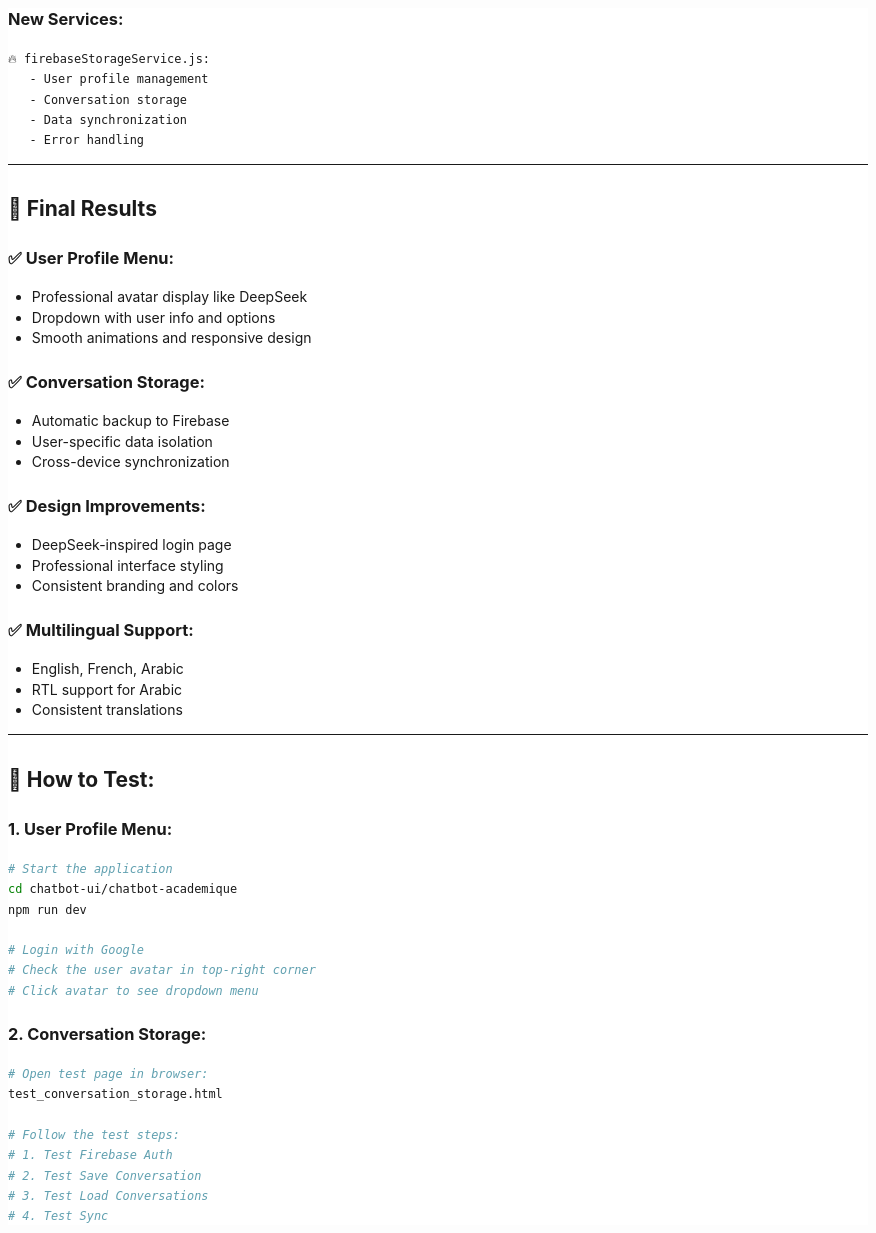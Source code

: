 ### **New Services:**
```
🔥 firebaseStorageService.js:
   - User profile management
   - Conversation storage
   - Data synchronization
   - Error handling
```

---

## 🎯 **Final Results**

### **✅ User Profile Menu:**
- Professional avatar display like DeepSeek
- Dropdown with user info and options
- Smooth animations and responsive design

### **✅ Conversation Storage:**
- Automatic backup to Firebase
- User-specific data isolation
- Cross-device synchronization

### **✅ Design Improvements:**
- DeepSeek-inspired login page
- Professional interface styling
- Consistent branding and colors

### **✅ Multilingual Support:**
- English, French, Arabic
- RTL support for Arabic
- Consistent translations

---

## 🚀 **How to Test:**

### **1. User Profile Menu:**
```bash
# Start the application
cd chatbot-ui/chatbot-academique
npm run dev

# Login with Google
# Check the user avatar in top-right corner
# Click avatar to see dropdown menu
```

### **2. Conversation Storage:**
```bash
# Open test page in browser:
test_conversation_storage.html

# Follow the test steps:
# 1. Test Firebase Auth
# 2. Test Save Conversation
# 3. Test Load Conversations
# 4. Test Sync
```
